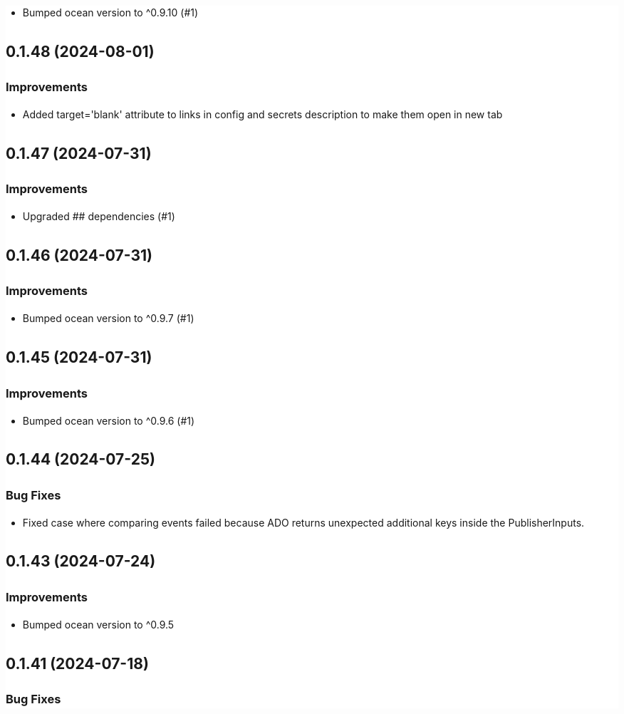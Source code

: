 - Bumped ocean version to ^0.9.10 (#1)


## 0.1.48 (2024-08-01)

### Improvements

- Added target='blank' attribute to links in config and secrets description to make them open in new tab


## 0.1.47 (2024-07-31)

### Improvements

- Upgraded ##  dependencies (#1)


## 0.1.46 (2024-07-31)

### Improvements

- Bumped ocean version to ^0.9.7 (#1)


## 0.1.45 (2024-07-31)

### Improvements

- Bumped ocean version to ^0.9.6 (#1)


## 0.1.44 (2024-07-25)

### Bug Fixes

- Fixed case where comparing events failed because ADO returns unexpected additional keys inside the PublisherInputs.


## 0.1.43 (2024-07-24)

### Improvements

- Bumped ocean version to ^0.9.5


## 0.1.41 (2024-07-18)

### Bug Fixes
